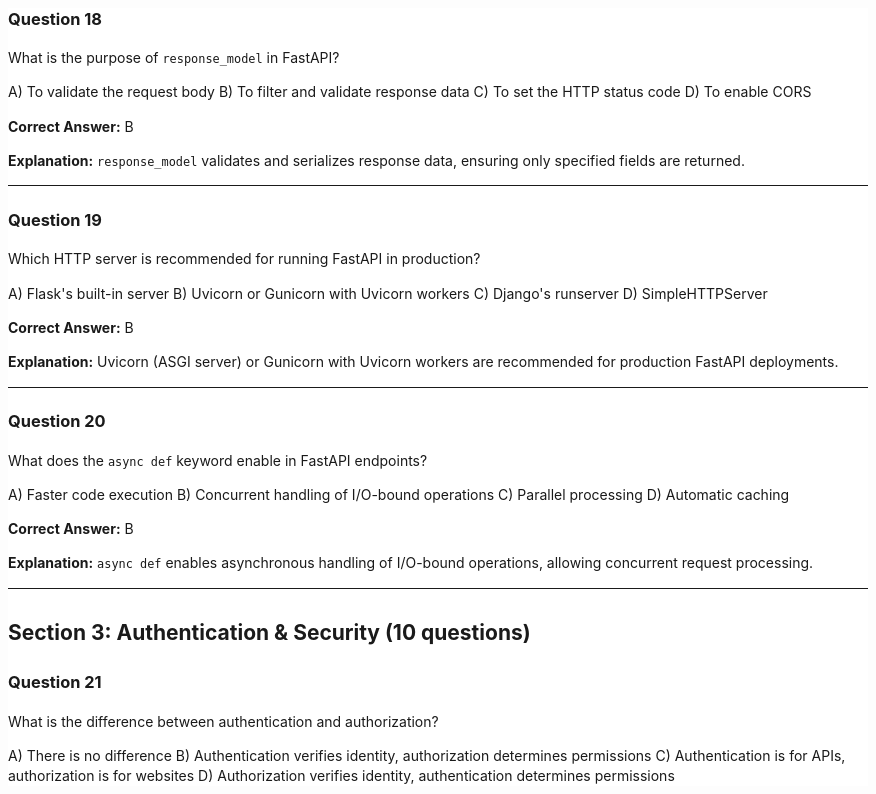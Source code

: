 ### Question 18
What is the purpose of `response_model` in FastAPI?

A) To validate the request body
B) To filter and validate response data
C) To set the HTTP status code
D) To enable CORS

**Correct Answer:** B

**Explanation:** `response_model` validates and serializes response data, ensuring only specified fields are returned.

---

### Question 19
Which HTTP server is recommended for running FastAPI in production?

A) Flask's built-in server
B) Uvicorn or Gunicorn with Uvicorn workers
C) Django's runserver
D) SimpleHTTPServer

**Correct Answer:** B

**Explanation:** Uvicorn (ASGI server) or Gunicorn with Uvicorn workers are recommended for production FastAPI deployments.

---

### Question 20
What does the `async def` keyword enable in FastAPI endpoints?

A) Faster code execution
B) Concurrent handling of I/O-bound operations
C) Parallel processing
D) Automatic caching

**Correct Answer:** B

**Explanation:** `async def` enables asynchronous handling of I/O-bound operations, allowing concurrent request processing.

---

## Section 3: Authentication & Security (10 questions)

### Question 21
What is the difference between authentication and authorization?

A) There is no difference
B) Authentication verifies identity, authorization determines permissions
C) Authentication is for APIs, authorization is for websites
D) Authorization verifies identity, authentication determines permissions
